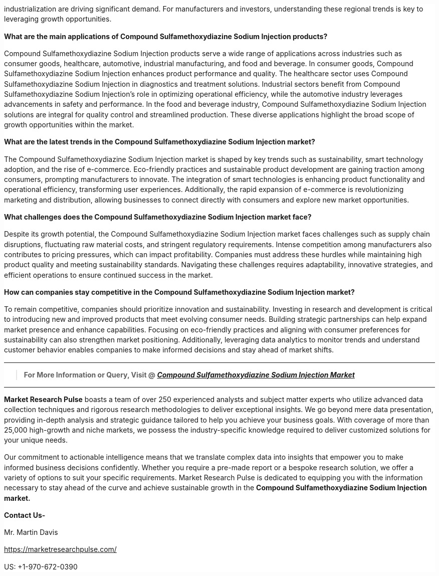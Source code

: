 industrialization are driving significant demand. For manufacturers and investors, understanding these regional trends is key to leveraging growth opportunities.</p><p><strong>What are the main applications of Compound Sulfamethoxydiazine Sodium Injection products?</strong></p><p>Compound Sulfamethoxydiazine Sodium Injection products serve a wide range of applications across industries such as consumer goods, healthcare, automotive, industrial manufacturing, and food and beverage. In consumer goods, Compound Sulfamethoxydiazine Sodium Injection enhances product performance and quality. The healthcare sector uses Compound Sulfamethoxydiazine Sodium Injection in diagnostics and treatment solutions. Industrial sectors benefit from Compound Sulfamethoxydiazine Sodium Injection&rsquo;s role in optimizing operational efficiency, while the automotive industry leverages advancements in safety and performance. In the food and beverage industry, Compound Sulfamethoxydiazine Sodium Injection solutions are integral for quality control and streamlined production. These diverse applications highlight the broad scope of growth opportunities within the market.</p><p><strong>What are the latest trends in the Compound Sulfamethoxydiazine Sodium Injection market?</strong></p><p>The Compound Sulfamethoxydiazine Sodium Injection market is shaped by key trends such as sustainability, smart technology adoption, and the rise of e-commerce. Eco-friendly practices and sustainable product development are gaining traction among consumers, prompting manufacturers to innovate. The integration of smart technologies is enhancing product functionality and operational efficiency, transforming user experiences. Additionally, the rapid expansion of e-commerce is revolutionizing marketing and distribution, allowing businesses to connect directly with consumers and explore new market opportunities.</p><p><strong>What challenges does the Compound Sulfamethoxydiazine Sodium Injection market face?</strong></p><p>Despite its growth potential, the Compound Sulfamethoxydiazine Sodium Injection market faces challenges such as supply chain disruptions, fluctuating raw material costs, and stringent regulatory requirements. Intense competition among manufacturers also contributes to pricing pressures, which can impact profitability. Companies must address these hurdles while maintaining high product quality and meeting sustainability standards. Navigating these challenges requires adaptability, innovative strategies, and efficient operations to ensure continued success in the market.</p><p><strong>How can companies stay competitive in the Compound Sulfamethoxydiazine Sodium Injection market?</strong></p><p>To remain competitive, companies should prioritize innovation and sustainability. Investing in research and development is critical to introducing new and improved products that meet evolving consumer needs. Building strategic partnerships can help expand market presence and enhance capabilities. Focusing on eco-friendly practices and aligning with consumer preferences for sustainability can also strengthen market positioning. Additionally, leveraging data analytics to monitor trends and understand customer behavior enables companies to make informed decisions and stay ahead of market shifts.</p><hr /><blockquote><p><strong>For More Information or Query, Visit @&nbsp;<em><a href="https://marketresearchpulse.com/report/120339/compound-sulfamethoxydiazine-sodium-injection-market?utm_source=Linkedin&utm_medium=027">Compound Sulfamethoxydiazine Sodium Injection Market</a></em></strong></p></blockquote><hr /><p><strong>Market Research Pulse</strong> boasts a team of over 250 experienced analysts and subject matter experts who utilize advanced data collection techniques and rigorous research methodologies to deliver exceptional insights. We go beyond mere data presentation, providing in-depth analysis and strategic guidance tailored to help you achieve your business goals. With coverage of more than 25,000 high-growth and niche markets, we possess the industry-specific knowledge required to deliver customized solutions for your unique needs.</p><p>Our commitment to actionable intelligence means that we translate complex data into insights that empower you to make informed business decisions confidently. Whether you require a pre-made report or a bespoke research solution, we offer a variety of options to suit your specific requirements. Market Research Pulse is dedicated to equipping you with the information necessary to stay ahead of the curve and achieve sustainable growth in the <strong>Compound Sulfamethoxydiazine Sodium Injection market.</strong></p><p><strong>Contact Us-</strong></p><p>Mr. Martin Davis</p><p>https://marketresearchpulse.com/</p><p>US: +1-970-672-0390</p>
